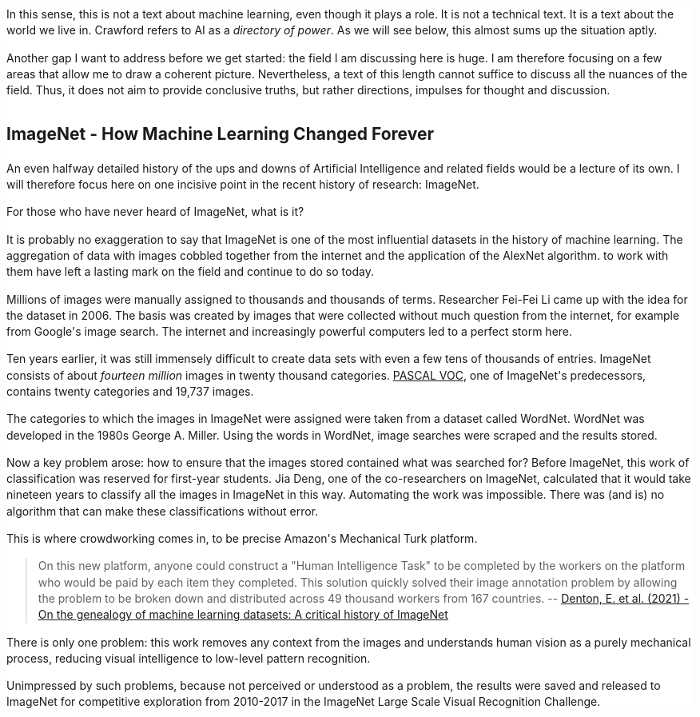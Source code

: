 In this sense, this is not a text about machine learning, even though it plays a role. It is not a technical text. It is a text about the world we live in. Crawford refers to AI as a _directory of power_. As we will see below, this almost sums up the situation aptly.

Another gap I want to address before we get started: the field I am discussing here is huge. I am therefore focusing on a few areas that allow me to draw a coherent picture. Nevertheless, a text of this length cannot suffice to discuss all the nuances of the field. Thus, it does not aim to provide conclusive truths, but rather directions, impulses for thought and discussion.

## ImageNet - How Machine Learning Changed Forever

An even halfway detailed history of the ups and downs of Artificial Intelligence and related fields would be a lecture of its own. I will therefore focus here on one incisive point in the recent history of research: ImageNet.

For those who have never heard of ImageNet, what is it?

It is probably no exaggeration to say that ImageNet is one of the most influential datasets in the history of machine learning. The aggregation of data with images cobbled together from the internet and the application of the AlexNet algorithm. to work with them have left a lasting mark on the field and continue to do so today.

Millions of images were manually assigned to thousands and thousands of terms. Researcher Fei-Fei Li came up with the idea for the dataset in 2006. The basis was created by images that were collected without much question from the internet, for example from Google's image search. The internet and increasingly powerful computers led to a perfect storm here.

Ten years earlier, it was still immensely difficult to create data sets with even a few tens of thousands of entries. ImageNet consists of about _fourteen million_ images in twenty thousand categories. [PASCAL VOC](https://paperswithcode.com/dataset/pascal-voc), one of ImageNet's predecessors, contains twenty categories and 19,737 images.

The categories to which the images in ImageNet were assigned were taken from a dataset called WordNet. WordNet was developed in the 1980s George A. Miller. Using the words in WordNet, image searches were scraped and the results stored.

Now a key problem arose: how to ensure that the images stored contained what was searched for? Before ImageNet, this work of classification was reserved for first-year students. Jia Deng, one of the co-researchers on ImageNet, calculated that it would take nineteen years to classify all the images in ImageNet in this way. Automating the work was impossible. There was (and is) no algorithm that can make these classifications without error.

This is where crowdworking comes in, to be precise Amazon's Mechanical Turk platform.

> On this new platform, anyone could construct a "Human Intelligence Task" to be completed by the workers on the platform who would be paid by each item they completed. This solution quickly solved their image annotation problem by allowing the problem to be broken down and distributed across 49 thousand workers from 167 countries.
> -- [Denton, E. et al. (2021) - On the genealogy of machine learning datasets: A critical history of ImageNet](https://journals.sagepub.com/doi/full/10.1177/20539517211035955)

There is only one problem: this work removes any context from the images and understands human vision as a purely mechanical process, reducing visual intelligence to low-level pattern recognition.

Unimpressed by such problems, because not perceived or understood as a problem, the results were saved and released to ImageNet for competitive exploration from 2010-2017 in the ImageNet Large Scale Visual Recognition Challenge.
